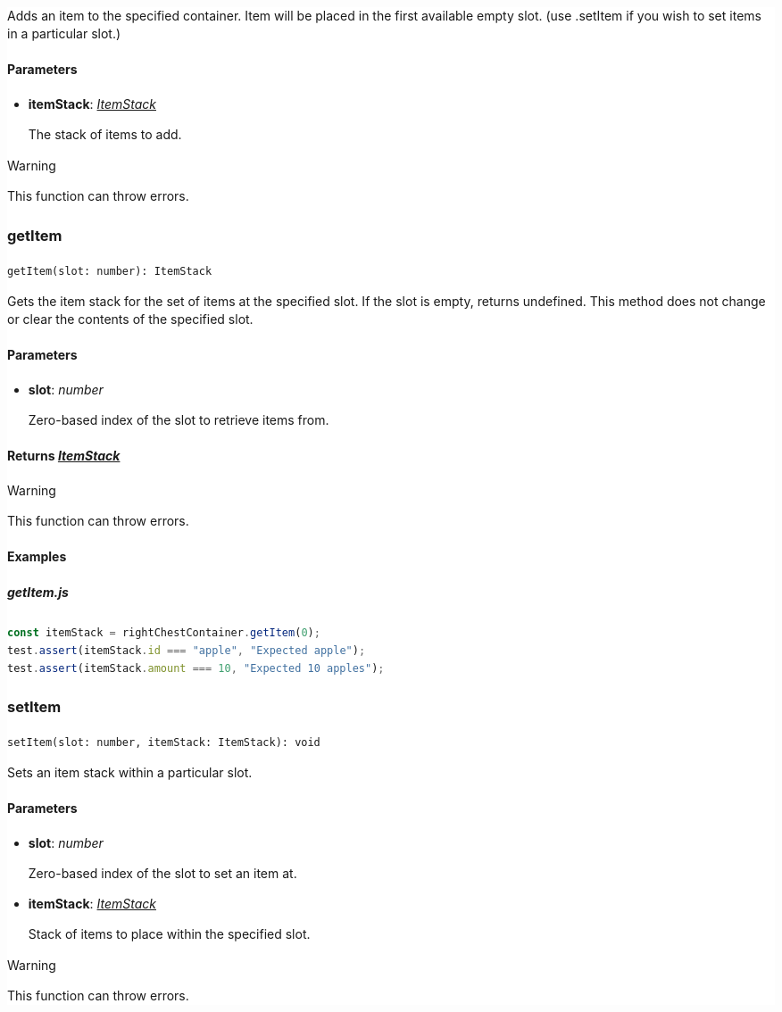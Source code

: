 Adds an item to the specified container. Item will be placed in the first available empty slot. (use .setItem if you wish to set items in a particular slot.)

#### **Parameters**
- **itemStack**: [*ItemStack*](ItemStack.md)
  
  The stack of items to add.

> [!WARNING]
> This function can throw errors.

### **getItem**
`
getItem(slot: number): ItemStack
`

Gets the item stack for the set of items at the specified slot. If the slot is empty, returns undefined. This method does not change or clear the contents of the specified slot.

#### **Parameters**
- **slot**: *number*
  
  Zero-based index of the slot to retrieve items from.

#### **Returns** [*ItemStack*](ItemStack.md)

> [!WARNING]
> This function can throw errors.

#### **Examples**
##### *getItem.js*
```javascript
const itemStack = rightChestContainer.getItem(0);
test.assert(itemStack.id === "apple", "Expected apple");
test.assert(itemStack.amount === 10, "Expected 10 apples");
```

### **setItem**
`
setItem(slot: number, itemStack: ItemStack): void
`

Sets an item stack within a particular slot.

#### **Parameters**
- **slot**: *number*
  
  Zero-based index of the slot to set an item at.
- **itemStack**: [*ItemStack*](ItemStack.md)
  
  Stack of items to place within the specified slot.

> [!WARNING]
> This function can throw errors.
